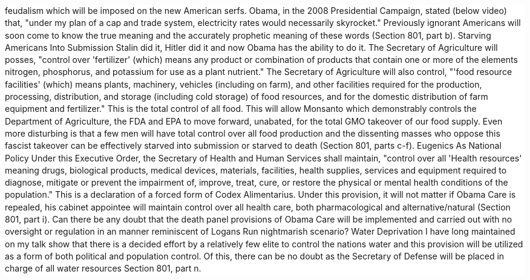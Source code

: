 feudalism which will be imposed on the new American serfs.
Obama, in the 2008
Presidential Campaign, stated (below video) that,
"under
my plan of a cap and trade system, electricity rates would necessarily
skyrocket."
Previously ignorant Americans will soon come to know the true meaning and
the accurately prophetic meaning of these words (Section 801, part b).
Starving Americans Into Submission
Stalin did
it, Hitler did it and now Obama has the ability to do it.
The
Secretary of Agriculture will posses,
"control over
'fertilizer' (which) means
any product or combination of products that contain one or more of the
elements nitrogen, phosphorus, and potassium for use as a plant nutrient."
The Secretary of Agriculture will also control,
"'food resource facilities' (which) means plants, machinery, vehicles
(including on farm), and other facilities required for the production,
processing,
distribution, and storage (including cold storage) of food
resources, and for the domestic distribution of farm
equipment
and fertilizer."
This is the
total control of all food.
This will
allow
Monsanto which demonstrably controls the Department of Agriculture, the FDA
and EPA to move forward, unabated, for the total GMO takeover of our food
supply.
Even more disturbing is that a few men will have total control over
all food production and the dissenting masses who oppose this fascist
takeover can be effectively starved into submission or starved to death
(Section 801, parts c-f).
Eugenics As National Policy
Under this
Executive Order, the Secretary of Health and Human Services shall maintain,
"control over all
'Health resources' meaning drugs, biological products,
medical devices, materials, facilities, health supplies, services and
equipment required to diagnose, mitigate or prevent the impairment of,
improve, treat, cure, or restore the physical or mental health conditions of
the population."
This is a declaration of a forced form of
Codex Alimentarius.
Under this provision, it will not matter if Obama Care is
repealed, his cabinet appointee will maintain control over all health care,
both pharmacological and alternative/natural (Section 801, part i).
Can
there be any doubt that the death panel provisions of Obama Care will be
implemented and carried out with no oversight or regulation in an manner
reminiscent of
Logans Run nightmarish scenario?
Water Deprivation
I have long
maintained on my talk show that there is a decided effort by
a relatively
few elite to control the nations water and this provision will be utilized
as a form of both political and population control.
Of this, there can be no
doubt as the Secretary of Defense will be placed in charge of all water
resources Section 801, part n.